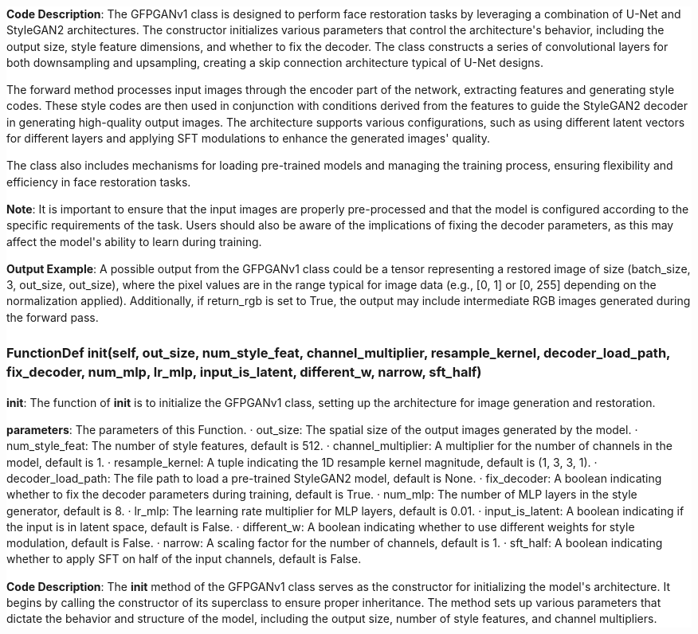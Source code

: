 
**Code Description**: The GFPGANv1 class is designed to perform face restoration tasks by leveraging a combination of U-Net and StyleGAN2 architectures. The constructor initializes various parameters that control the architecture's behavior, including the output size, style feature dimensions, and whether to fix the decoder. The class constructs a series of convolutional layers for both downsampling and upsampling, creating a skip connection architecture typical of U-Net designs. 

The forward method processes input images through the encoder part of the network, extracting features and generating style codes. These style codes are then used in conjunction with conditions derived from the features to guide the StyleGAN2 decoder in generating high-quality output images. The architecture supports various configurations, such as using different latent vectors for different layers and applying SFT modulations to enhance the generated images' quality.

The class also includes mechanisms for loading pre-trained models and managing the training process, ensuring flexibility and efficiency in face restoration tasks.

**Note**: It is important to ensure that the input images are properly pre-processed and that the model is configured according to the specific requirements of the task. Users should also be aware of the implications of fixing the decoder parameters, as this may affect the model's ability to learn during training.

**Output Example**: A possible output from the GFPGANv1 class could be a tensor representing a restored image of size (batch_size, 3, out_size, out_size), where the pixel values are in the range typical for image data (e.g., [0, 1] or [0, 255] depending on the normalization applied). Additionally, if return_rgb is set to True, the output may include intermediate RGB images generated during the forward pass.
### FunctionDef __init__(self, out_size, num_style_feat, channel_multiplier, resample_kernel, decoder_load_path, fix_decoder, num_mlp, lr_mlp, input_is_latent, different_w, narrow, sft_half)
**__init__**: The function of __init__ is to initialize the GFPGANv1 class, setting up the architecture for image generation and restoration.

**parameters**: The parameters of this Function.
· out_size: The spatial size of the output images generated by the model.
· num_style_feat: The number of style features, default is 512.
· channel_multiplier: A multiplier for the number of channels in the model, default is 1.
· resample_kernel: A tuple indicating the 1D resample kernel magnitude, default is (1, 3, 3, 1).
· decoder_load_path: The file path to load a pre-trained StyleGAN2 model, default is None.
· fix_decoder: A boolean indicating whether to fix the decoder parameters during training, default is True.
· num_mlp: The number of MLP layers in the style generator, default is 8.
· lr_mlp: The learning rate multiplier for MLP layers, default is 0.01.
· input_is_latent: A boolean indicating if the input is in latent space, default is False.
· different_w: A boolean indicating whether to use different weights for style modulation, default is False.
· narrow: A scaling factor for the number of channels, default is 1.
· sft_half: A boolean indicating whether to apply SFT on half of the input channels, default is False.

**Code Description**: The __init__ method of the GFPGANv1 class serves as the constructor for initializing the model's architecture. It begins by calling the constructor of its superclass to ensure proper inheritance. The method sets up various parameters that dictate the behavior and structure of the model, including the output size, number of style features, and channel multipliers.
